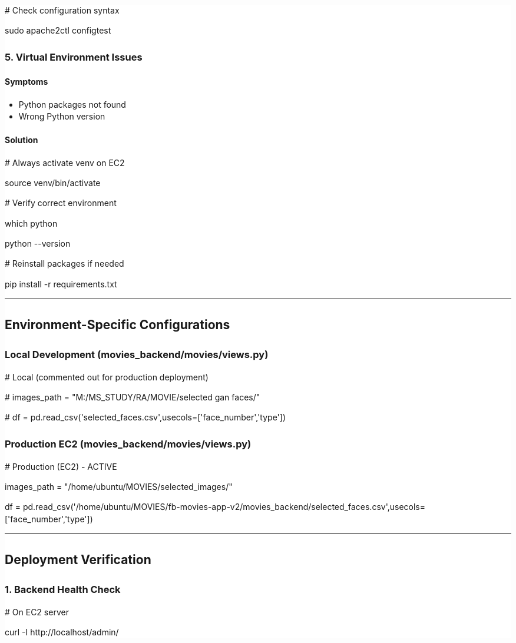 \# Check configuration syntax

sudo apache2ctl configtest

### 5\. Virtual Environment Issues

#### Symptoms

- Python packages not found  
- Wrong Python version

#### Solution

\# Always activate venv on EC2

source venv/bin/activate

\# Verify correct environment

which python

python \--version

\# Reinstall packages if needed

pip install \-r requirements.txt

---

## Environment-Specific Configurations

### Local Development (movies\_backend/movies/views.py)

\# Local (commented out for production deployment)

\# images\_path \= "M:/MS\_STUDY/RA/MOVIE/selected gan faces/"

\# df \= pd.read\_csv('selected\_faces.csv',usecols=\['face\_number','type'\])

### Production EC2 (movies\_backend/movies/views.py)

\# Production (EC2) \- ACTIVE

images\_path \= "/home/ubuntu/MOVIES/selected\_images/"

df \= pd.read\_csv('/home/ubuntu/MOVIES/fb-movies-app-v2/movies\_backend/selected\_faces.csv',usecols=\['face\_number','type'\])

---

## Deployment Verification

### 1\. Backend Health Check

\# On EC2 server

curl \-I http://localhost/admin/
